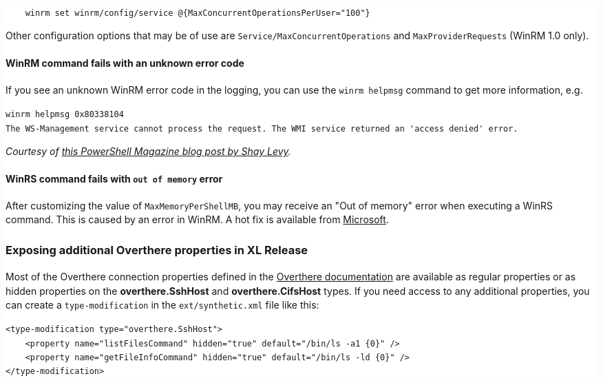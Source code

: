         winrm set winrm/config/service @{MaxConcurrentOperationsPerUser="100"}

Other configuration options that may be of use are `Service/MaxConcurrentOperations` and `MaxProviderRequests` (WinRM 1.0 only).

#### WinRM command fails with an unknown error code

If you see an unknown WinRM error code in the logging, you can use the `winrm helpmsg` command to get more information, e.g.

    winrm helpmsg 0x80338104
    The WS-Management service cannot process the request. The WMI service returned an 'access denied' error.

_Courtesy of [this PowerShell Magazine blog post by Shay Levy](http://www.powershellmagazine.com/2013/03/06/pstip-decoding-winrm-error-messages/)._

#### WinRS command fails with `out of memory` error

After customizing the value of `MaxMemoryPerShellMB`, you may receive an "Out of memory" error when executing a WinRS command. This is caused by an error in WinRM. A hot fix is available from [Microsoft](http://support.microsoft.com/kb/2842230).


### Exposing additional Overthere properties in XL Release

Most of the Overthere connection properties defined in the [Overthere documentation](https://github.com/xebialabs/overthere/blob/master/README.md) are available as regular properties or as hidden properties on the **overthere.SshHost** and **overthere.CifsHost** types. If you need access to any additional properties, you can create a `type-modification` in the `ext/synthetic.xml` file like this:

	<type-modification type="overthere.SshHost">
		<property name="listFilesCommand" hidden="true" default="/bin/ls -a1 {0}" />
		<property name="getFileInfoCommand" hidden="true" default="/bin/ls -ld {0}" />
	</type-modification>

